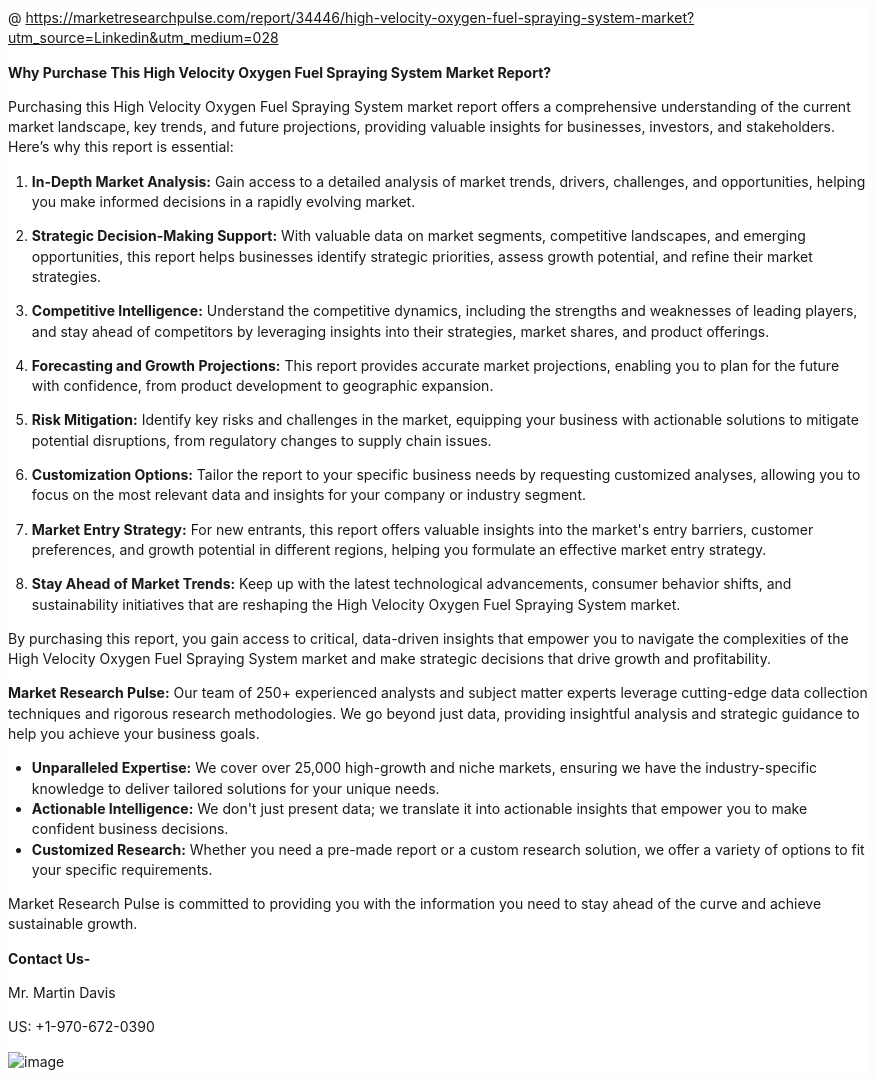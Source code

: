 @&nbsp;<a href="https://marketresearchpulse.com/report/34446/high-velocity-oxygen-fuel-spraying-system-market?utm_source=Linkedin&utm_medium=028">https://marketresearchpulse.com/report/34446/high-velocity-oxygen-fuel-spraying-system-market?utm_source=Linkedin&utm_medium=028</a></strong></p><p><strong>Why Purchase This High Velocity Oxygen Fuel Spraying System Market Report?</strong></p><p>Purchasing this High Velocity Oxygen Fuel Spraying System market report offers a comprehensive understanding of the current market landscape, key trends, and future projections, providing valuable insights for businesses, investors, and stakeholders. Here&rsquo;s why this report is essential:</p><ol><li><p><strong>In-Depth Market Analysis:</strong> Gain access to a detailed analysis of market trends, drivers, challenges, and opportunities, helping you make informed decisions in a rapidly evolving market.</p></li><li><p><strong>Strategic Decision-Making Support:</strong> With valuable data on market segments, competitive landscapes, and emerging opportunities, this report helps businesses identify strategic priorities, assess growth potential, and refine their market strategies.</p></li><li><p><strong>Competitive Intelligence:</strong> Understand the competitive dynamics, including the strengths and weaknesses of leading players, and stay ahead of competitors by leveraging insights into their strategies, market shares, and product offerings.</p></li><li><p><strong>Forecasting and Growth Projections:</strong> This report provides accurate market projections, enabling you to plan for the future with confidence, from product development to geographic expansion.</p></li><li><p><strong>Risk Mitigation:</strong> Identify key risks and challenges in the market, equipping your business with actionable solutions to mitigate potential disruptions, from regulatory changes to supply chain issues.</p></li><li><p><strong>Customization Options:</strong> Tailor the report to your specific business needs by requesting customized analyses, allowing you to focus on the most relevant data and insights for your company or industry segment.</p></li><li><p><strong>Market Entry Strategy:</strong> For new entrants, this report offers valuable insights into the market's entry barriers, customer preferences, and growth potential in different regions, helping you formulate an effective market entry strategy.</p></li><li><p><strong>Stay Ahead of Market Trends:</strong> Keep up with the latest technological advancements, consumer behavior shifts, and sustainability initiatives that are reshaping the High Velocity Oxygen Fuel Spraying System market.</p></li></ol><p>By purchasing this report, you gain access to critical, data-driven insights that empower you to navigate the complexities of the High Velocity Oxygen Fuel Spraying System market and make strategic decisions that drive growth and profitability.</p><p><strong>Market Research Pulse:</strong>&nbsp;Our team of 250+ experienced analysts and subject matter experts leverage cutting-edge data collection techniques and rigorous research methodologies. We go beyond just data, providing insightful analysis and strategic guidance to help you achieve your business goals.</p><ul><li><strong>Unparalleled Expertise:</strong>&nbsp;We cover over 25,000 high-growth and niche markets, ensuring we have the industry-specific knowledge to deliver tailored solutions for your unique needs.</li><li><strong>Actionable Intelligence:</strong>&nbsp;We don't just present data; we translate it into actionable insights that empower you to make confident business decisions.</li><li><strong>Customized Research:</strong>&nbsp;Whether you need a pre-made report or a custom research solution, we offer a variety of options to fit your specific requirements.</li></ul><p>Market Research Pulse is committed to providing you with the information you need to stay ahead of the curve and achieve sustainable growth.</p><p><strong>Contact Us-</strong></p><p>Mr. Martin Davis</p><p>US: +1-970-672-0390</p>
![image](https://github.com/user-attachments/assets/692cb45a-2443-49a0-a002-cd42b17fa8b3)
